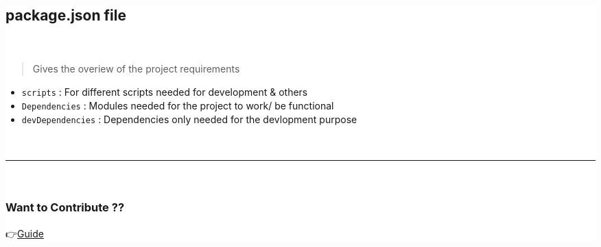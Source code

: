 ## package.json file
<br>

> Gives the overiew of the project requirements

- `scripts` : For different scripts needed for development & others
- `Dependencies` : Modules needed for the project to work/ be functional
- `devDependencies` : Dependencies only needed for the devlopment purpose
<br>

---

<br>

### Want to Contribute ?? 
👉[Guide](https://github.com/Real-Dev-Squad/website-backend/blob/develop/CONTRIBUTING.md "Follow the guidelines")
